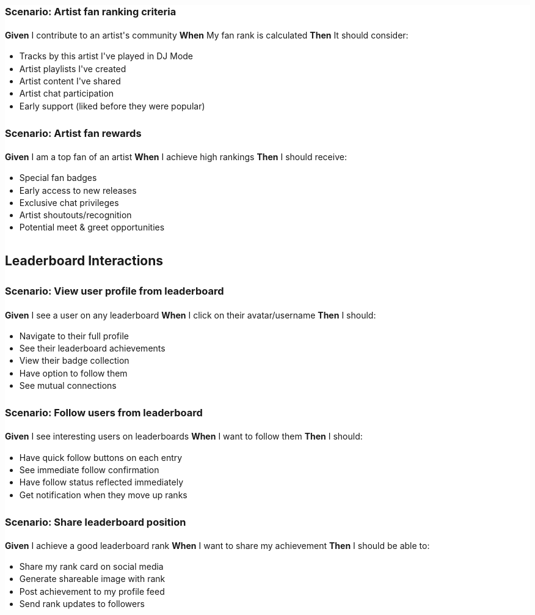 ### Scenario: Artist fan ranking criteria
**Given** I contribute to an artist's community
**When** My fan rank is calculated
**Then** It should consider:
- Tracks by this artist I've played in DJ Mode
- Artist playlists I've created
- Artist content I've shared
- Artist chat participation
- Early support (liked before they were popular)

### Scenario: Artist fan rewards
**Given** I am a top fan of an artist
**When** I achieve high rankings
**Then** I should receive:
- Special fan badges
- Early access to new releases
- Exclusive chat privileges
- Artist shoutouts/recognition
- Potential meet & greet opportunities

## Leaderboard Interactions

### Scenario: View user profile from leaderboard
**Given** I see a user on any leaderboard
**When** I click on their avatar/username
**Then** I should:
- Navigate to their full profile
- See their leaderboard achievements
- View their badge collection
- Have option to follow them
- See mutual connections

### Scenario: Follow users from leaderboard
**Given** I see interesting users on leaderboards
**When** I want to follow them
**Then** I should:
- Have quick follow buttons on each entry
- See immediate follow confirmation
- Have follow status reflected immediately
- Get notification when they move up ranks

### Scenario: Share leaderboard position
**Given** I achieve a good leaderboard rank
**When** I want to share my achievement
**Then** I should be able to:
- Share my rank card on social media
- Generate shareable image with rank
- Post achievement to my profile feed
- Send rank updates to followers

